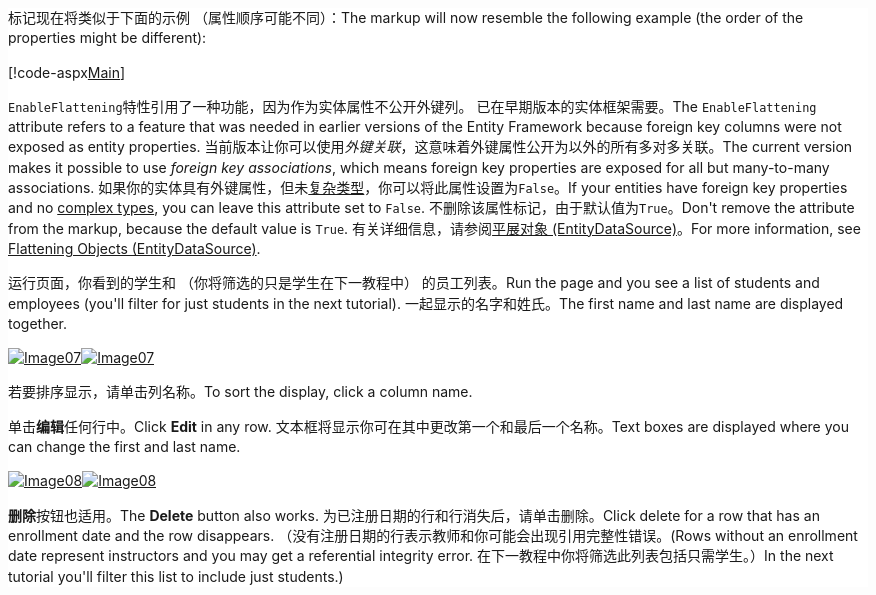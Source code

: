 <span data-ttu-id="a5a70-212">标记现在将类似于下面的示例 （属性顺序可能不同）：</span><span class="sxs-lookup"><span data-stu-id="a5a70-212">The markup will now resemble the following example (the order of the properties might be different):</span></span>

[!code-aspx[Main](the-entity-framework-and-aspnet-getting-started-part-2/samples/sample6.aspx)]

<span data-ttu-id="a5a70-213">`EnableFlattening`特性引用了一种功能，因为作为实体属性不公开外键列。 已在早期版本的实体框架需要。</span><span class="sxs-lookup"><span data-stu-id="a5a70-213">The `EnableFlattening` attribute refers to a feature that was needed in earlier versions of the Entity Framework because foreign key columns were not exposed as entity properties.</span></span> <span data-ttu-id="a5a70-214">当前版本让你可以使用*外键关联*，这意味着外键属性公开为以外的所有多对多关联。</span><span class="sxs-lookup"><span data-stu-id="a5a70-214">The current version makes it possible to use *foreign key associations*, which means foreign key properties are exposed for all but many-to-many associations.</span></span> <span data-ttu-id="a5a70-215">如果你的实体具有外键属性，但未[复杂类型](https://msdn.microsoft.com/en-us/library/bb738472.aspx)，你可以将此属性设置为`False`。</span><span class="sxs-lookup"><span data-stu-id="a5a70-215">If your entities have foreign key properties and no [complex types](https://msdn.microsoft.com/en-us/library/bb738472.aspx), you can leave this attribute set to `False`.</span></span> <span data-ttu-id="a5a70-216">不删除该属性标记，由于默认值为`True`。</span><span class="sxs-lookup"><span data-stu-id="a5a70-216">Don't remove the attribute from the markup, because the default value is `True`.</span></span> <span data-ttu-id="a5a70-217">有关详细信息，请参阅[平展对象 (EntityDataSource)](https://msdn.microsoft.com/en-us/library/ee404746.aspx)。</span><span class="sxs-lookup"><span data-stu-id="a5a70-217">For more information, see [Flattening Objects (EntityDataSource)](https://msdn.microsoft.com/en-us/library/ee404746.aspx).</span></span>

<span data-ttu-id="a5a70-218">运行页面，你看到的学生和 （你将筛选的只是学生在下一教程中） 的员工列表。</span><span class="sxs-lookup"><span data-stu-id="a5a70-218">Run the page and you see a list of students and employees (you'll filter for just students in the next tutorial).</span></span> <span data-ttu-id="a5a70-219">一起显示的名字和姓氏。</span><span class="sxs-lookup"><span data-stu-id="a5a70-219">The first name and last name are displayed together.</span></span>

<span data-ttu-id="a5a70-220">[![Image07](the-entity-framework-and-aspnet-getting-started-part-2/_static/image36.png)](the-entity-framework-and-aspnet-getting-started-part-2/_static/image35.png)</span><span class="sxs-lookup"><span data-stu-id="a5a70-220">[![Image07](the-entity-framework-and-aspnet-getting-started-part-2/_static/image36.png)](the-entity-framework-and-aspnet-getting-started-part-2/_static/image35.png)</span></span>

<span data-ttu-id="a5a70-221">若要排序显示，请单击列名称。</span><span class="sxs-lookup"><span data-stu-id="a5a70-221">To sort the display, click a column name.</span></span>

<span data-ttu-id="a5a70-222">单击**编辑**任何行中。</span><span class="sxs-lookup"><span data-stu-id="a5a70-222">Click **Edit** in any row.</span></span> <span data-ttu-id="a5a70-223">文本框将显示你可在其中更改第一个和最后一个名称。</span><span class="sxs-lookup"><span data-stu-id="a5a70-223">Text boxes are displayed where you can change the first and last name.</span></span>

<span data-ttu-id="a5a70-224">[![Image08](the-entity-framework-and-aspnet-getting-started-part-2/_static/image38.png)](the-entity-framework-and-aspnet-getting-started-part-2/_static/image37.png)</span><span class="sxs-lookup"><span data-stu-id="a5a70-224">[![Image08](the-entity-framework-and-aspnet-getting-started-part-2/_static/image38.png)](the-entity-framework-and-aspnet-getting-started-part-2/_static/image37.png)</span></span>

<span data-ttu-id="a5a70-225">**删除**按钮也适用。</span><span class="sxs-lookup"><span data-stu-id="a5a70-225">The **Delete** button also works.</span></span> <span data-ttu-id="a5a70-226">为已注册日期的行和行消失后，请单击删除。</span><span class="sxs-lookup"><span data-stu-id="a5a70-226">Click delete for a row that has an enrollment date and the row disappears.</span></span> <span data-ttu-id="a5a70-227">（没有注册日期的行表示教师和你可能会出现引用完整性错误。</span><span class="sxs-lookup"><span data-stu-id="a5a70-227">(Rows without an enrollment date represent instructors and you may get a referential integrity error.</span></span> <span data-ttu-id="a5a70-228">在下一教程中你将筛选此列表包括只需学生。）</span><span class="sxs-lookup"><span data-stu-id="a5a70-228">In the next tutorial you'll filter this list to include just students.)</span></span>
